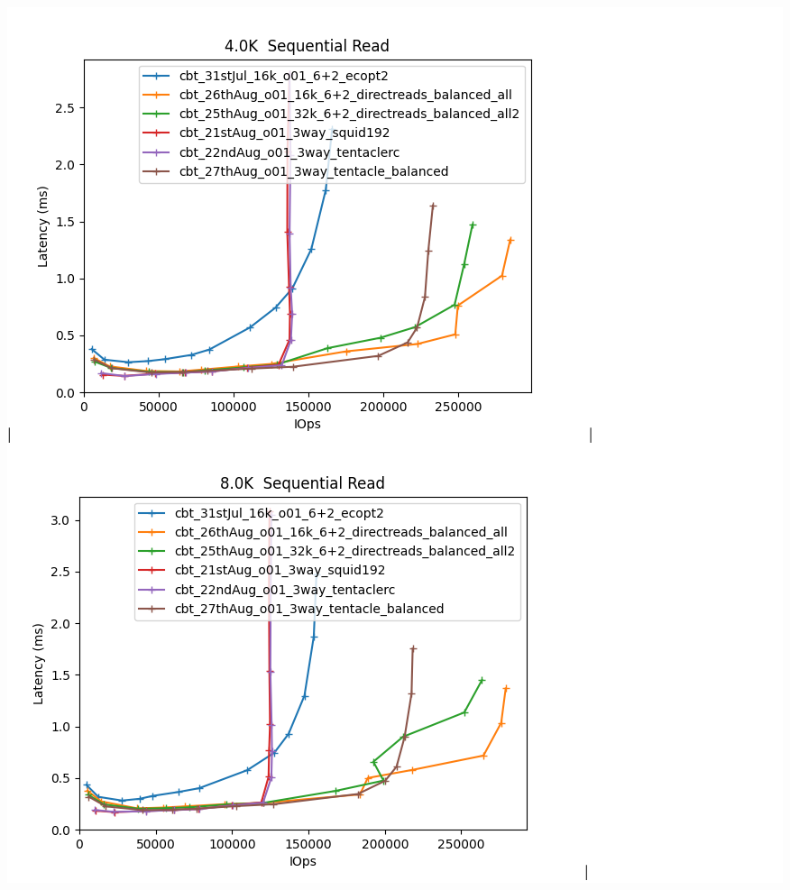 |<a name="4096-read"></a>![4.0K  Sequential Read](plots.250827_095901/Comparison_4096_read.png)|<a name="8192-read"></a>![8.0K  Sequential Read](plots.250827_095901/Comparison_8192_read.png)|